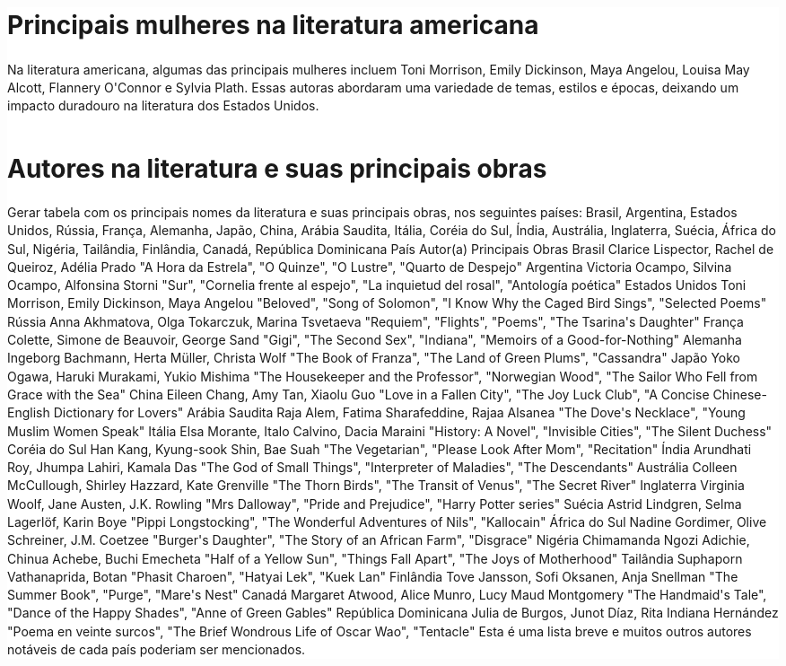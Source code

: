 <a name="principais-mulheres-na-literatura-americana"></a>
# Principais mulheres na literatura americana
Na literatura americana, algumas das principais mulheres incluem Toni Morrison, Emily Dickinson, Maya Angelou, Louisa May Alcott, Flannery O'Connor e Sylvia Plath. Essas autoras abordaram uma variedade de temas, estilos e épocas, deixando um impacto duradouro na literatura dos Estados Unidos.

<a name="autores-na-literatura-e-suas-principais-obras"></a>
# Autores na literatura e suas principais obras

Gerar tabela com os principais nomes da literatura e suas principais obras, nos seguintes países: Brasil, Argentina, Estados Unidos, Rússia, França, Alemanha, Japão, China, Arábia Saudita, Itália, Coréia do Sul, Índia, Austrália, Inglaterra, Suécia, África do Sul, Nigéria, Tailândia, Finlândia, Canadá, República Dominicana
País	Autor(a)	Principais Obras
Brasil	Clarice Lispector, Rachel de Queiroz, Adélia Prado	"A Hora da Estrela", "O Quinze", "O Lustre", "Quarto de Despejo"
Argentina	Victoria Ocampo, Silvina Ocampo, Alfonsina Storni	"Sur", "Cornelia frente al espejo", "La inquietud del rosal", "Antología poética"
Estados Unidos	Toni Morrison, Emily Dickinson, Maya Angelou	"Beloved", "Song of Solomon", "I Know Why the Caged Bird Sings", "Selected Poems"
Rússia	Anna Akhmatova, Olga Tokarczuk, Marina Tsvetaeva	"Requiem", "Flights", "Poems", "The Tsarina's Daughter"
França	Colette, Simone de Beauvoir, George Sand	"Gigi", "The Second Sex", "Indiana", "Memoirs of a Good-for-Nothing"
Alemanha	Ingeborg Bachmann, Herta Müller, Christa Wolf	"The Book of Franza", "The Land of Green Plums", "Cassandra"
Japão	Yoko Ogawa, Haruki Murakami, Yukio Mishima	"The Housekeeper and the Professor", "Norwegian Wood", "The Sailor Who Fell from Grace with the Sea"
China	Eileen Chang, Amy Tan, Xiaolu Guo	"Love in a Fallen City", "The Joy Luck Club", "A Concise Chinese-English Dictionary for Lovers"
Arábia Saudita	Raja Alem, Fatima Sharafeddine, Rajaa Alsanea	"The Dove's Necklace", "Young Muslim Women Speak"
Itália	Elsa Morante, Italo Calvino, Dacia Maraini	"History: A Novel", "Invisible Cities", "The Silent Duchess"
Coréia do Sul	Han Kang, Kyung-sook Shin, Bae Suah	"The Vegetarian", "Please Look After Mom", "Recitation"
Índia	Arundhati Roy, Jhumpa Lahiri, Kamala Das	"The God of Small Things", "Interpreter of Maladies", "The Descendants"
Austrália	Colleen McCullough, Shirley Hazzard, Kate Grenville	"The Thorn Birds", "The Transit of Venus", "The Secret River"
Inglaterra	Virginia Woolf, Jane Austen, J.K. Rowling	"Mrs Dalloway", "Pride and Prejudice", "Harry Potter series"
Suécia	Astrid Lindgren, Selma Lagerlöf, Karin Boye	"Pippi Longstocking", "The Wonderful Adventures of Nils", "Kallocain"
África do Sul	Nadine Gordimer, Olive Schreiner, J.M. Coetzee	"Burger's Daughter", "The Story of an African Farm", "Disgrace"
Nigéria	Chimamanda Ngozi Adichie, Chinua Achebe, Buchi Emecheta	"Half of a Yellow Sun", "Things Fall Apart", "The Joys of Motherhood"
Tailândia	Suphaporn Vathanaprida, Botan	"Phasit Charoen", "Hatyai Lek", "Kuek Lan"
Finlândia	Tove Jansson, Sofi Oksanen, Anja Snellman	"The Summer Book", "Purge", "Mare's Nest"
Canadá	Margaret Atwood, Alice Munro, Lucy Maud Montgomery	"The Handmaid's Tale", "Dance of the Happy Shades", "Anne of Green Gables"
República Dominicana	Julia de Burgos, Junot Díaz, Rita Indiana Hernández	"Poema en veinte surcos", "The Brief Wondrous Life of Oscar Wao", "Tentacle"
Esta é uma lista breve e muitos outros autores notáveis de cada país poderiam ser mencionados.
